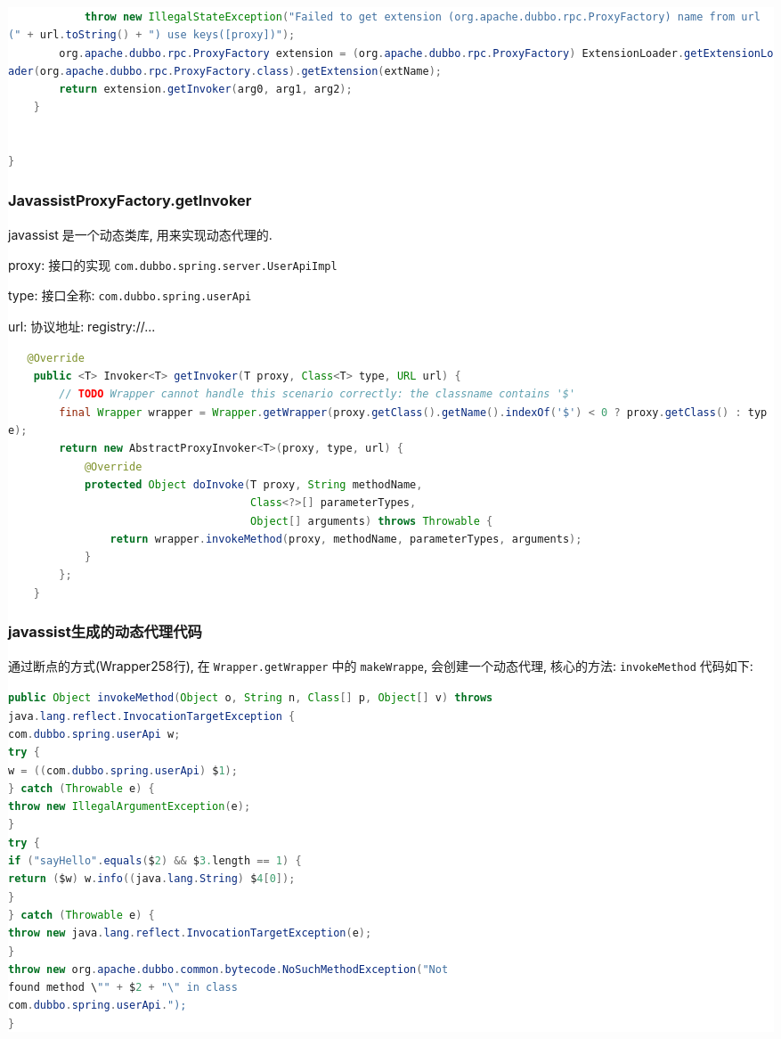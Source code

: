 ```java
            throw new IllegalStateException("Failed to get extension (org.apache.dubbo.rpc.ProxyFactory) name from url (" + url.toString() + ") use keys([proxy])");
        org.apache.dubbo.rpc.ProxyFactory extension = (org.apache.dubbo.rpc.ProxyFactory) ExtensionLoader.getExtensionLoader(org.apache.dubbo.rpc.ProxyFactory.class).getExtension(extName);
        return extension.getInvoker(arg0, arg1, arg2);
    }


}

```



###  JavassistProxyFactory.getInvoker

javassist 是一个动态类库, 用来实现动态代理的. 

proxy: 接口的实现 `com.dubbo.spring.server.UserApiImpl`

type: 接口全称: `com.dubbo.spring.userApi`

url: 协议地址: registry://...

```java
   @Override
    public <T> Invoker<T> getInvoker(T proxy, Class<T> type, URL url) {
        // TODO Wrapper cannot handle this scenario correctly: the classname contains '$'
        final Wrapper wrapper = Wrapper.getWrapper(proxy.getClass().getName().indexOf('$') < 0 ? proxy.getClass() : type);
        return new AbstractProxyInvoker<T>(proxy, type, url) {
            @Override
            protected Object doInvoke(T proxy, String methodName,
                                      Class<?>[] parameterTypes,
                                      Object[] arguments) throws Throwable {
                return wrapper.invokeMethod(proxy, methodName, parameterTypes, arguments);
            }
        };
    }
```



### javassist生成的动态代理代码

通过断点的方式(Wrapper258行), 在 `Wrapper.getWrapper` 中的 `makeWrappe`, 会创建一个动态代理, 核心的方法: `invokeMethod` 代码如下: 

```java
public Object invokeMethod(Object o, String n, Class[] p, Object[] v) throws
java.lang.reflect.InvocationTargetException {
com.dubbo.spring.userApi w;
try {
w = ((com.dubbo.spring.userApi) $1);
} catch (Throwable e) {
throw new IllegalArgumentException(e);
}
try {
if ("sayHello".equals($2) && $3.length == 1) {
return ($w) w.info((java.lang.String) $4[0]);
}
} catch (Throwable e) {
throw new java.lang.reflect.InvocationTargetException(e);
}
throw new org.apache.dubbo.common.bytecode.NoSuchMethodException("Not
found method \"" + $2 + "\" in class
com.dubbo.spring.userApi.");
}
```